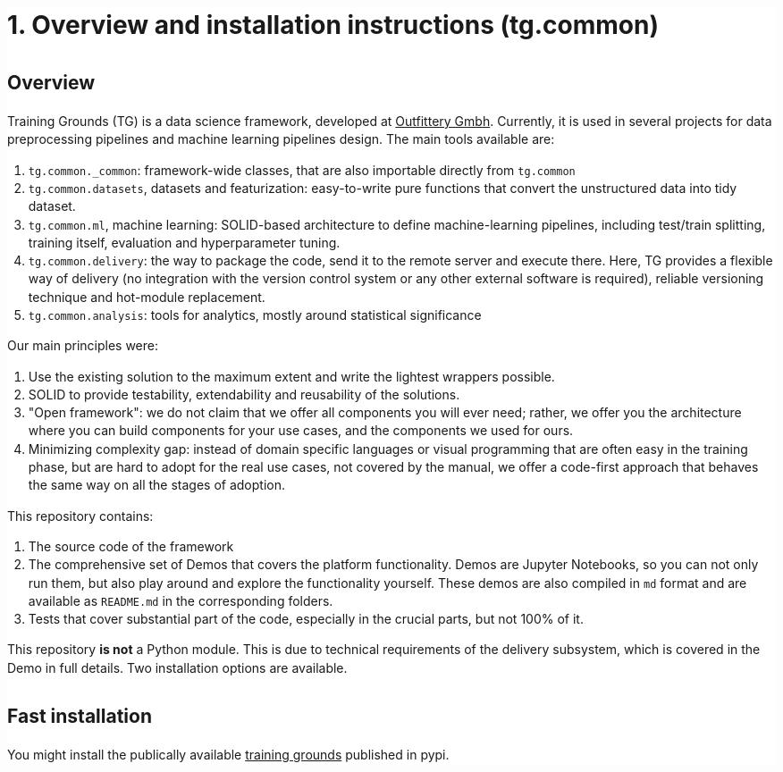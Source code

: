 # 1. Overview and installation instructions (tg.common)

## Overview

Training Grounds (TG) is a data science framework, developed at [Outfittery Gmbh](http://www.outfittery.de).
Currently, it is used in several projects for data preprocessing pipelines and machine learning pipelines design.
The main tools available are:

1. `tg.common._common`: framework-wide classes, that are also importable directly from `tg.common`
1. `tg.common.datasets`, datasets and featurization: easy-to-write pure functions that convert the unstructured data into tidy dataset.
1. `tg.common.ml`, machine learning: SOLID-based architecture to define machine-learning pipelines, including test/train splitting, training itself, evaluation and hyperparameter tuning.
1. `tg.common.delivery`: the way to package the code, send it to the remote server and execute there. Here, TG provides a flexible way of delivery (no integration with the version control system or any other external software is required), 
reliable versioning technique and hot-module replacement.
1. `tg.common.analysis`: tools for analytics, mostly around statistical significance

Our main principles were:

1. Use the existing solution to the maximum extent and write the lightest wrappers possible.
1. SOLID to provide testability, extendability and reusability of the solutions.
1. "Open framework": we do not claim that we offer all components you will ever need; 
rather, we offer you the architecture where you can build components for your use cases, and the components we used for ours.
1. Minimizing complexity gap: instead of domain specific languages or visual programming that are often easy in the training phase, but are hard to adopt for the real use cases, not covered by the manual, we offer a code-first approach that behaves 
the same way on all the stages of adoption.

This repository contains:

1. The source code of the framework
1. The comprehensive set of Demos that covers the platform functionality. Demos are Jupyter Notebooks, so you can not only run them, but also play around and explore the functionality yourself. These demos are also compiled in `md` format and are available as `README.md` in the corresponding folders.
1. Tests that cover substantial part of the code, especially in the crucial parts, but not 100% of it.

This repository **is not** a Python module. This is due to technical requirements of the delivery subsystem, which
is covered in the Demo in full details. Two installation options are available.


## Fast installation

You might install the publically available [training grounds](https://pypi.org/project/training-grounds/) published in pypi.
